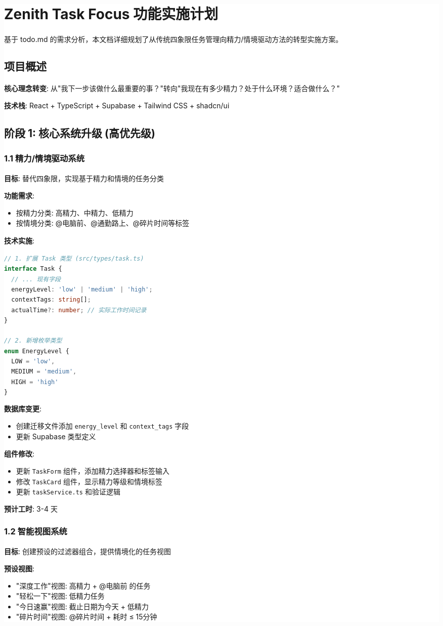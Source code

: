 # Zenith Task Focus 功能实施计划

基于 todo.md 的需求分析，本文档详细规划了从传统四象限任务管理向精力/情境驱动方法的转型实施方案。

## 项目概述

**核心理念转变**: 从"我下一步该做什么最重要的事？"转向"我现在有多少精力？处于什么环境？适合做什么？"

**技术栈**: React + TypeScript + Supabase + Tailwind CSS + shadcn/ui

## 阶段 1: 核心系统升级 (高优先级)

### 1.1 精力/情境驱动系统
**目标**: 替代四象限，实现基于精力和情境的任务分类

**功能需求**:
- 按精力分类: 高精力、中精力、低精力
- 按情境分类: @电脑前、@通勤路上、@碎片时间等标签

**技术实施**:
```typescript
// 1. 扩展 Task 类型 (src/types/task.ts)
interface Task {
  // ... 现有字段
  energyLevel: 'low' | 'medium' | 'high';
  contextTags: string[];
  actualTime?: number; // 实际工作时间记录
}

// 2. 新增枚举类型
enum EnergyLevel {
  LOW = 'low',
  MEDIUM = 'medium', 
  HIGH = 'high'
}
```

**数据库变更**:
- 创建迁移文件添加 `energy_level` 和 `context_tags` 字段
- 更新 Supabase 类型定义

**组件修改**:
- 更新 `TaskForm` 组件，添加精力选择器和标签输入
- 修改 `TaskCard` 组件，显示精力等级和情境标签
- 更新 `taskService.ts` 和验证逻辑

**预计工时**: 3-4 天

### 1.2 智能视图系统
**目标**: 创建预设的过滤器组合，提供情境化的任务视图

**预设视图**:
- "深度工作"视图: 高精力 + @电脑前 的任务
- "轻松一下"视图: 低精力任务
- "今日速赢"视图: 截止日期为今天 + 低精力
- "碎片时间"视图: @碎片时间 + 耗时 ≤ 15分钟
